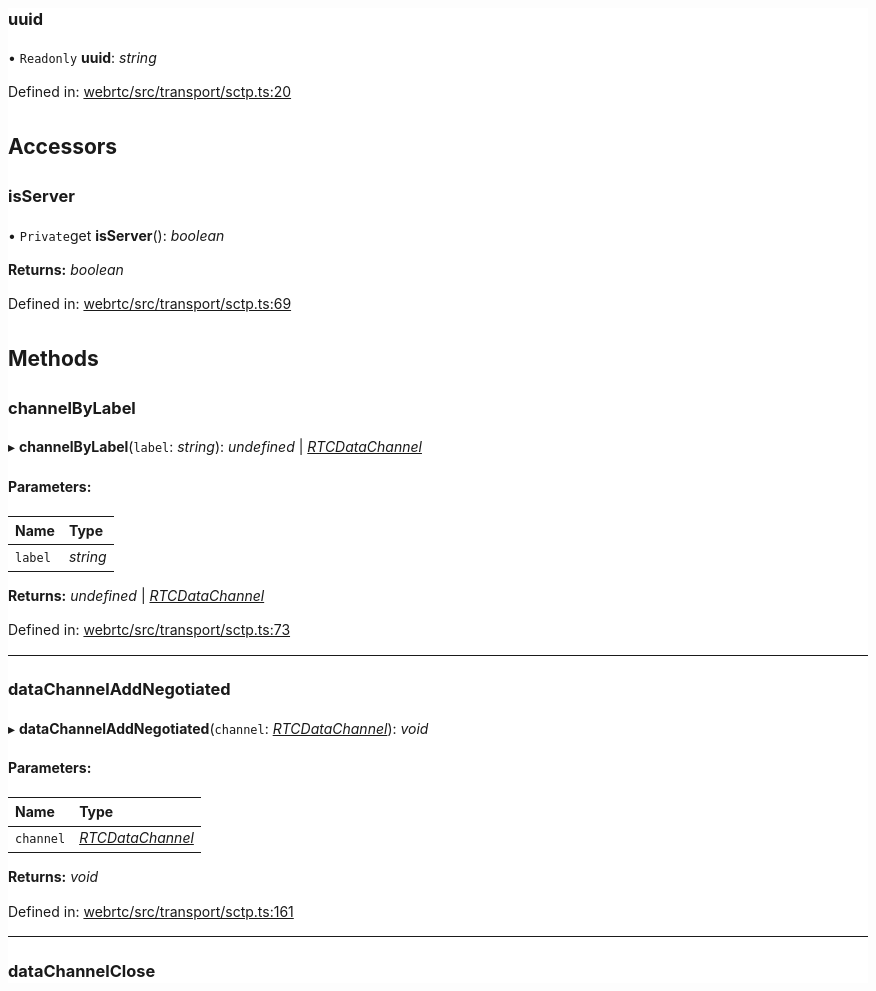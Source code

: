 ### uuid

• `Readonly` **uuid**: *string*

Defined in: [webrtc/src/transport/sctp.ts:20](https://github.com/shinyoshiaki/werift-webrtc/blob/4277d59/packages/webrtc/src/transport/sctp.ts#L20)

## Accessors

### isServer

• `Private`get **isServer**(): *boolean*

**Returns:** *boolean*

Defined in: [webrtc/src/transport/sctp.ts:69](https://github.com/shinyoshiaki/werift-webrtc/blob/4277d59/packages/webrtc/src/transport/sctp.ts#L69)

## Methods

### channelByLabel

▸ **channelByLabel**(`label`: *string*): *undefined* \| [*RTCDataChannel*](rtcdatachannel.md)

#### Parameters:

Name | Type |
:------ | :------ |
`label` | *string* |

**Returns:** *undefined* \| [*RTCDataChannel*](rtcdatachannel.md)

Defined in: [webrtc/src/transport/sctp.ts:73](https://github.com/shinyoshiaki/werift-webrtc/blob/4277d59/packages/webrtc/src/transport/sctp.ts#L73)

___

### dataChannelAddNegotiated

▸ **dataChannelAddNegotiated**(`channel`: [*RTCDataChannel*](rtcdatachannel.md)): *void*

#### Parameters:

Name | Type |
:------ | :------ |
`channel` | [*RTCDataChannel*](rtcdatachannel.md) |

**Returns:** *void*

Defined in: [webrtc/src/transport/sctp.ts:161](https://github.com/shinyoshiaki/werift-webrtc/blob/4277d59/packages/webrtc/src/transport/sctp.ts#L161)

___

### dataChannelClose
